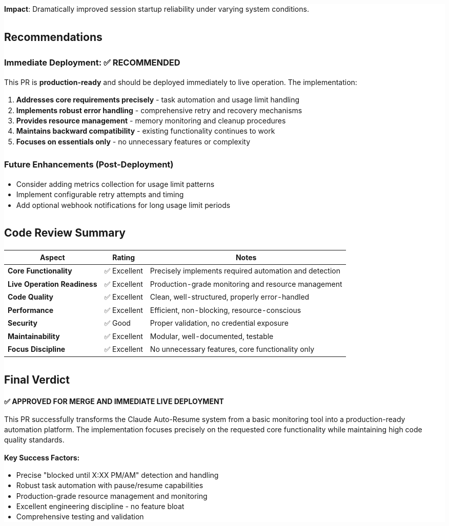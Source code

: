 **Impact**: Dramatically improved session startup reliability under varying system conditions.

## Recommendations

### Immediate Deployment: ✅ RECOMMENDED

This PR is **production-ready** and should be deployed immediately to live operation. The implementation:

1. **Addresses core requirements precisely** - task automation and usage limit handling
2. **Implements robust error handling** - comprehensive retry and recovery mechanisms  
3. **Provides resource management** - memory monitoring and cleanup procedures
4. **Maintains backward compatibility** - existing functionality continues to work
5. **Focuses on essentials only** - no unnecessary features or complexity

### Future Enhancements (Post-Deployment)
- Consider adding metrics collection for usage limit patterns
- Implement configurable retry attempts and timing
- Add optional webhook notifications for long usage limit periods

## Code Review Summary

| Aspect | Rating | Notes |
|--------|---------|-------|
| **Core Functionality** | ✅ Excellent | Precisely implements required automation and detection |
| **Live Operation Readiness** | ✅ Excellent | Production-grade monitoring and resource management |
| **Code Quality** | ✅ Excellent | Clean, well-structured, properly error-handled |
| **Performance** | ✅ Excellent | Efficient, non-blocking, resource-conscious |
| **Security** | ✅ Good | Proper validation, no credential exposure |
| **Maintainability** | ✅ Excellent | Modular, well-documented, testable |
| **Focus Discipline** | ✅ Excellent | No unnecessary features, core functionality only |

## Final Verdict

**✅ APPROVED FOR MERGE AND IMMEDIATE LIVE DEPLOYMENT**

This PR successfully transforms the Claude Auto-Resume system from a basic monitoring tool into a production-ready automation platform. The implementation focuses precisely on the requested core functionality while maintaining high code quality standards.

**Key Success Factors:**
- Precise "blocked until X:XX PM/AM" detection and handling
- Robust task automation with pause/resume capabilities  
- Production-grade resource management and monitoring
- Excellent engineering discipline - no feature bloat
- Comprehensive testing and validation
